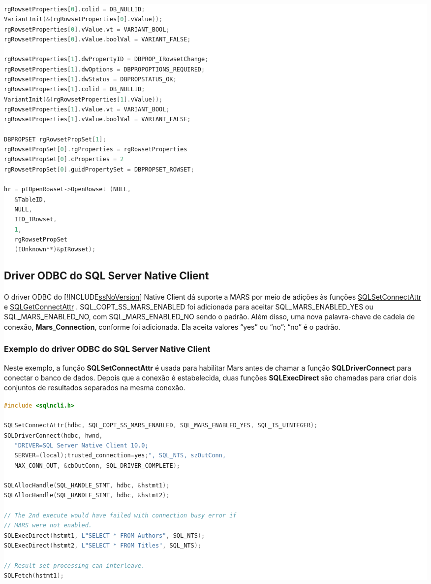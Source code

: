 ```cpp
rgRowsetProperties[0].colid = DB_NULLID;  
VariantInit(&(rgRowsetProperties[0].vValue));  
rgRowsetProperties[0].vValue.vt = VARIANT_BOOL;  
rgRowsetProperties[0].vValue.boolVal = VARIANT_FALSE;  
  
rgRowsetProperties[1].dwPropertyID = DBPROP_IRowsetChange;  
rgRowsetProperties[1].dwOptions = DBPROPOPTIONS_REQUIRED;  
rgRowsetProperties[1].dwStatus = DBPROPSTATUS_OK;  
rgRowsetProperties[1].colid = DB_NULLID;  
VariantInit(&(rgRowsetProperties[1].vValue));  
rgRowsetProperties[1].vValue.vt = VARIANT_BOOL;  
rgRowsetProperties[1].vValue.boolVal = VARIANT_FALSE;  
  
DBPROPSET rgRowsetPropSet[1];  
rgRowsetPropSet[0].rgProperties = rgRowsetProperties  
rgRowsetPropSet[0].cProperties = 2  
rgRowsetPropSet[0].guidPropertySet = DBPROPSET_ROWSET;  
  
hr = pIOpenRowset->OpenRowset (NULL,  
   &TableID,  
   NULL,  
   IID_IRowset,  
   1,  
   rgRowsetPropSet  
   (IUnknown**)&pIRowset);  
```  
  
## <a name="sql-server-native-client-odbc-driver"></a>Driver ODBC do SQL Server Native Client  
 O driver ODBC do [!INCLUDE[ssNoVersion](../../../includes/ssnoversion-md.md)] Native Client dá suporte a MARS por meio de adições às funções [SQLSetConnectAttr](../../../relational-databases/native-client-odbc-api/sqlsetconnectattr.md) e [SQLGetConnectAttr](../../../relational-databases/native-client-odbc-api/sqlgetconnectattr.md) . SQL_COPT_SS_MARS_ENABLED foi adicionada para aceitar SQL_MARS_ENABLED_YES ou SQL_MARS_ENABLED_NO, com SQL_MARS_ENABLED_NO sendo o padrão. Além disso, uma nova palavra-chave de cadeia de conexão, **Mars_Connection**, conforme foi adicionada. Ela aceita valores “yes” ou “no”; “no” é o padrão.  
  
### <a name="sql-server-native-client-odbc-driver-example"></a>Exemplo do driver ODBC do SQL Server Native Client  
 Neste exemplo, a função **SQLSetConnectAttr** é usada para habilitar Mars antes de chamar a função **SQLDriverConnect** para conectar o banco de dados. Depois que a conexão é estabelecida, duas funções **SQLExecDirect** são chamadas para criar dois conjuntos de resultados separados na mesma conexão.  
  
```cpp
#include <sqlncli.h>  
  
SQLSetConnectAttr(hdbc, SQL_COPT_SS_MARS_ENABLED, SQL_MARS_ENABLED_YES, SQL_IS_UINTEGER);  
SQLDriverConnect(hdbc, hwnd,   
   "DRIVER=SQL Server Native Client 10.0;  
   SERVER=(local);trusted_connection=yes;", SQL_NTS, szOutConn,   
   MAX_CONN_OUT, &cbOutConn, SQL_DRIVER_COMPLETE);  
  
SQLAllocHandle(SQL_HANDLE_STMT, hdbc, &hstmt1);  
SQLAllocHandle(SQL_HANDLE_STMT, hdbc, &hstmt2);  
  
// The 2nd execute would have failed with connection busy error if  
// MARS were not enabled.  
SQLExecDirect(hstmt1, L"SELECT * FROM Authors", SQL_NTS);  
SQLExecDirect(hstmt2, L"SELECT * FROM Titles", SQL_NTS);  
  
// Result set processing can interleave.  
SQLFetch(hstmt1);  
```